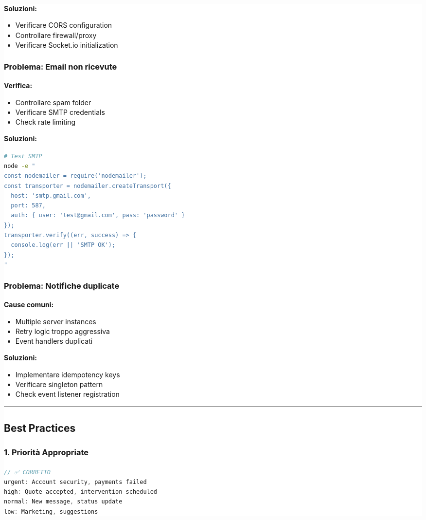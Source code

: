**Soluzioni:**
- Verificare CORS configuration
- Controllare firewall/proxy
- Verificare Socket.io initialization

### Problema: Email non ricevute

**Verifica:**
- Controllare spam folder
- Verificare SMTP credentials
- Check rate limiting

**Soluzioni:**
```bash
# Test SMTP
node -e "
const nodemailer = require('nodemailer');
const transporter = nodemailer.createTransport({
  host: 'smtp.gmail.com',
  port: 587,
  auth: { user: 'test@gmail.com', pass: 'password' }
});
transporter.verify((err, success) => {
  console.log(err || 'SMTP OK');
});
"
```

### Problema: Notifiche duplicate

**Cause comuni:**
- Multiple server instances
- Retry logic troppo aggressiva
- Event handlers duplicati

**Soluzioni:**
- Implementare idempotency keys
- Verificare singleton pattern
- Check event listener registration

---

## Best Practices

### 1. Priorità Appropriate
```typescript
// ✅ CORRETTO
urgent: Account security, payments failed
high: Quote accepted, intervention scheduled
normal: New message, status update
low: Marketing, suggestions
```

